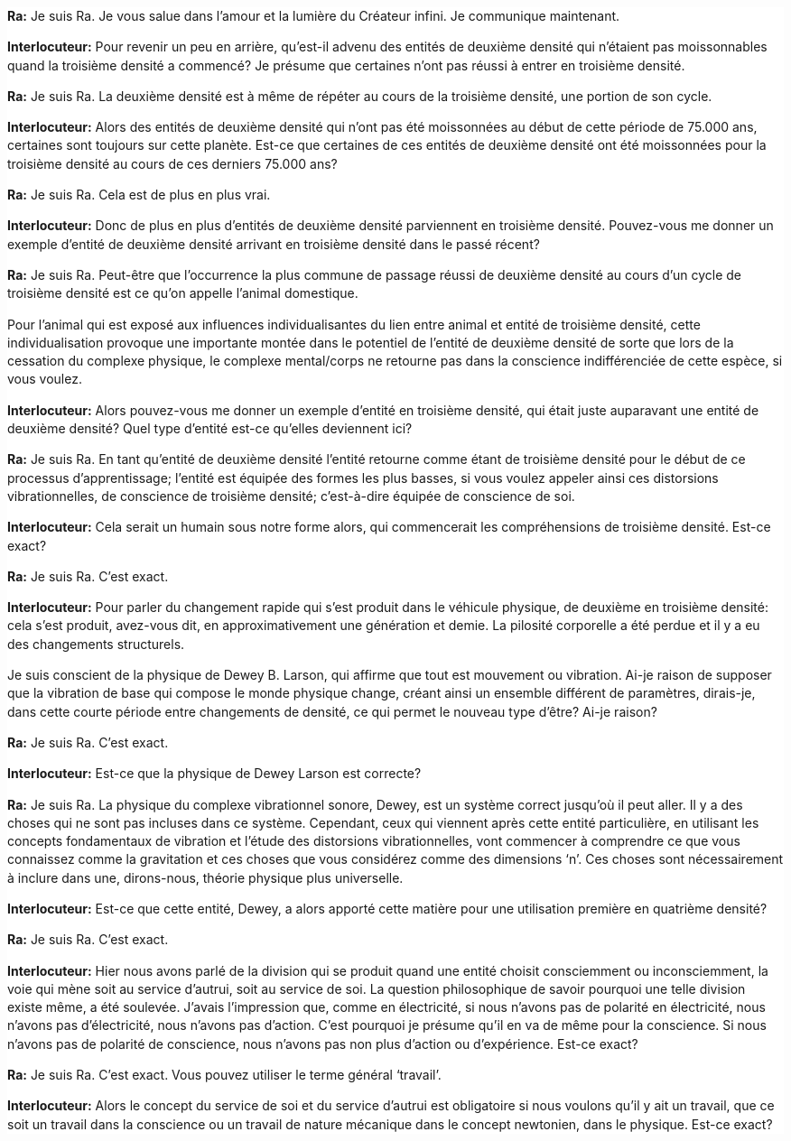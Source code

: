 <p><strong>Ra:</strong> Je suis Ra. Je vous salue dans l’amour et la lumière du Créateur infini. Je communique maintenant.</p>
<p><strong>Interlocuteur:</strong> Pour revenir un peu en arrière, qu’est-il advenu des entités de deuxième densité qui n’étaient pas moissonnables quand la troisième densité a commencé? Je présume que certaines n’ont pas réussi à entrer en troisième densité.</p>
<p><strong>Ra:</strong> Je suis Ra. La deuxième densité est à même de répéter au cours de la troisième densité, une portion de son cycle.</p>
<p><strong>Interlocuteur:</strong> Alors des entités de deuxième densité qui n’ont pas été moissonnées au début de cette période de 75.000 ans, certaines sont toujours sur cette planète. Est-ce que certaines de ces entités de deuxième densité ont été moissonnées pour la troisième densité au cours de ces derniers 75.000 ans?</p>
<p><strong>Ra:</strong> Je suis Ra. Cela est de plus en plus vrai.</p>
<p><strong>Interlocuteur:</strong> Donc de plus en plus d’entités de deuxième densité parviennent en troisième densité. Pouvez-vous me donner un exemple d’entité de deuxième densité arrivant en troisième densité dans le passé récent?</p>
<p><strong>Ra:</strong> Je suis Ra. Peut-être que l’occurrence la plus commune de passage réussi de deuxième densité au cours d’un cycle de troisième densité est ce qu’on appelle l’animal domestique.</p>
<p>Pour l’animal qui est exposé aux influences individualisantes du lien entre animal et entité de troisième densité, cette individualisation provoque une importante montée dans le potentiel de l’entité de deuxième densité de sorte que lors de la cessation du complexe physique, le complexe mental/corps ne retourne pas dans la conscience indifférenciée de cette espèce, si vous voulez.</p>
<p><strong>Interlocuteur:</strong> Alors pouvez-vous me donner un exemple d’entité en troisième densité, qui était juste auparavant une entité de deuxième densité? Quel type d’entité est-ce qu’elles deviennent ici?</p>
<p><strong>Ra:</strong> Je suis Ra. En tant qu’entité de deuxième densité l’entité retourne comme étant de troisième densité pour le début de ce processus d’apprentissage; l’entité est équipée des formes les plus basses, si vous voulez appeler ainsi ces distorsions vibrationnelles, de conscience de troisième densité; c’est-à-dire équipée de conscience de soi.</p>
<p><strong>Interlocuteur:</strong> Cela serait un humain sous notre forme alors, qui commencerait les compréhensions de troisième densité. Est-ce exact?</p>
<p><strong>Ra:</strong> Je suis Ra. C’est exact.</p>
<p><strong>Interlocuteur:</strong> Pour parler du changement rapide qui s’est produit dans le véhicule physique, de deuxième en troisième densité: cela s’est produit, avez-vous dit, en approximativement une génération et demie. La pilosité corporelle a été perdue et il y a eu des changements structurels.</p>
<p>Je suis conscient de la physique de Dewey B. Larson, qui affirme que tout est mouvement ou vibration. Ai-je raison de supposer que la vibration de base qui compose le monde physique change, créant ainsi un ensemble différent de paramètres, dirais-je, dans cette courte période entre changements de densité, ce qui permet le nouveau type d’être? Ai-je raison?</p>
<p><strong>Ra:</strong> Je suis Ra. C’est exact.</p>
<p><strong>Interlocuteur:</strong> Est-ce que la physique de Dewey Larson est correcte?</p>
<p><strong>Ra:</strong> Je suis Ra. La physique du complexe vibrationnel sonore, Dewey, est un système correct jusqu’où il peut aller. Il y a des choses qui ne sont pas incluses dans ce système. Cependant, ceux qui viennent après cette entité particulière, en utilisant les concepts fondamentaux de vibration et l’étude des distorsions vibrationnelles, vont commencer à comprendre ce que vous connaissez comme la gravitation et ces choses que vous considérez comme des dimensions ‘n’. Ces choses sont nécessairement à inclure dans une, dirons-nous, théorie physique plus universelle.</p>
<p><strong>Interlocuteur:</strong> Est-ce que cette entité, Dewey, a alors apporté cette matière pour une utilisation première en quatrième densité?</p>
<p><strong>Ra:</strong> Je suis Ra. C’est exact.</p>
<p><strong>Interlocuteur:</strong> Hier nous avons parlé de la division qui se produit quand une entité choisit consciemment ou inconsciemment, la voie qui mène soit au service d’autrui, soit au service de soi. La question philosophique de savoir pourquoi une telle division existe même, a été soulevée. J’avais l’impression que, comme en électricité, si nous n’avons pas de polarité en électricité, nous n’avons pas d’électricité, nous n’avons pas d’action. C’est pourquoi je présume qu’il en va de même pour la conscience. Si nous n’avons pas de polarité de conscience, nous n’avons pas non plus d’action ou d’expérience. Est-ce exact?</p>
<p><strong>Ra:</strong> Je suis Ra. C’est exact. Vous pouvez utiliser le terme général ‘travail’.</p>
<p><strong>Interlocuteur:</strong> Alors le concept du service de soi et du service d’autrui est obligatoire si nous voulons qu’il y ait un travail, que ce soit un travail dans la conscience ou un travail de nature mécanique dans le concept newtonien, dans le physique. Est-ce exact?</p>